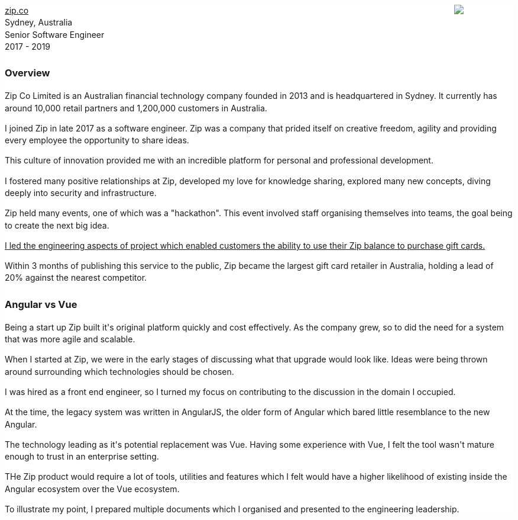   <div class="heading">
    <img align="right" class="header" src="images/zip-logo.png" width="100px" />
    <div class="details">
      <a href="https://zip.co/">zip.co</a><br>
      <span>Sydney, Australia</span><br>
      <span>Senior Software Engineer</span><br>
      <span>2017 - 2019</span><br>
    </div>
  </div>
  
  ### Overview

Zip Co Limited is an Australian financial technology company founded in 2013 and is headquartered in Sydney. It currently has around 10,000 retail partners and 1,200,000 customers in Australia.

I joined Zip in late 2017 as a software engineer. Zip was a company that prided itself on creative freedom, agility and providing every employee the opportunity to share ideas.

This culture of innovation provided me with an incredible platform for personal and professional development.

I fostered many positive relationships at Zip, developed my love for knowledge sharing, explored many new concepts, diving deeply into security and infrastructure.

Zip held many events, one of which was a "hackathon". This event involved staff organising themselves into teams, the goal being to create the next big idea.

[I led the engineering aspects of project which enabled customers the ability to use their Zip balance to purchase gift cards.](https://zip.co/giftcards/)

Within 3 months of publishing this service to the public, Zip became the largest gift card retailer in Australia, holding a lead of 20% against the nearest competitor.

  <div class="no-print">
    
  ### Angular vs Vue

Being a start up Zip built it's original platform quickly and cost effectively. As the company grew, so to did the need for a system that was more agile and scalable.

When I started at Zip, we were in the early stages of discussing what that upgrade would look like. Ideas were being thrown around surrounding which technologies should be chosen.

I was hired as a front end engineer, so I turned my focus on contributing to the discussion in the domain I occupied.

At the time, the legacy system was written in AngularJS, the older form of Angular which bared little resemblance to the new Angular.

The technology leading as it's potential replacement was Vue. Having some experience with Vue, I felt the tool wasn't mature enough to trust in an enterprise setting.

THe Zip product would require a lot of tools, utilities and features which I felt would have a higher likelihood of existing inside the Angular ecosystem over the Vue ecosystem.

To illustrate my point, I prepared multiple documents which I organised and presented to the engineering leadership.
